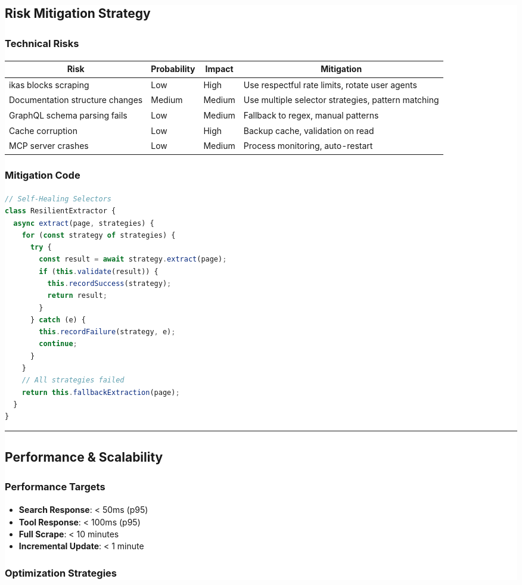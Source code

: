 
## Risk Mitigation Strategy

### Technical Risks

| Risk | Probability | Impact | Mitigation |
|------|------------|--------|------------|
| ikas blocks scraping | Low | High | Use respectful rate limits, rotate user agents |
| Documentation structure changes | Medium | Medium | Use multiple selector strategies, pattern matching |
| GraphQL schema parsing fails | Low | Medium | Fallback to regex, manual patterns |
| Cache corruption | Low | High | Backup cache, validation on read |
| MCP server crashes | Low | Medium | Process monitoring, auto-restart |

### Mitigation Code
```javascript
// Self-Healing Selectors
class ResilientExtractor {
  async extract(page, strategies) {
    for (const strategy of strategies) {
      try {
        const result = await strategy.extract(page);
        if (this.validate(result)) {
          this.recordSuccess(strategy);
          return result;
        }
      } catch (e) {
        this.recordFailure(strategy, e);
        continue;
      }
    }
    // All strategies failed
    return this.fallbackExtraction(page);
  }
}
```

---

## Performance & Scalability

### Performance Targets
- **Search Response**: < 50ms (p95)
- **Tool Response**: < 100ms (p95)
- **Full Scrape**: < 10 minutes
- **Incremental Update**: < 1 minute

### Optimization Strategies
